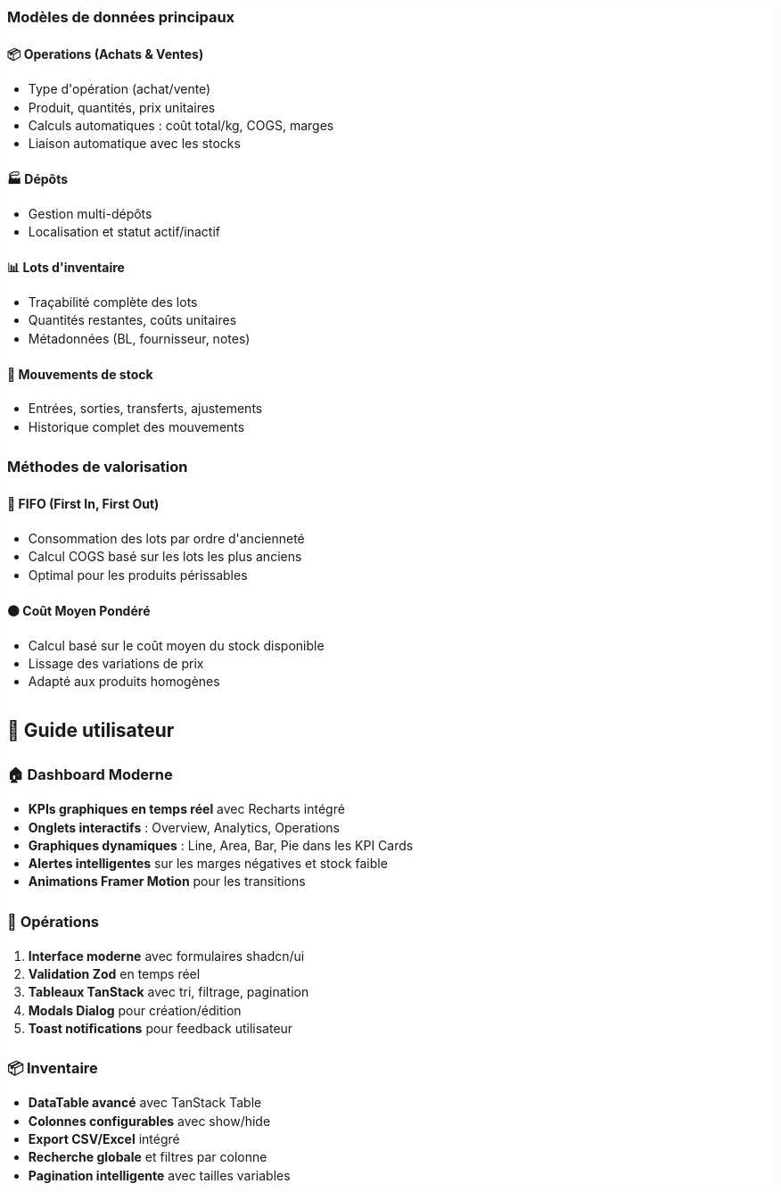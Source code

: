 ### Modèles de données principaux

#### 📦 **Operations** (Achats & Ventes)
- Type d'opération (achat/vente)
- Produit, quantités, prix unitaires
- Calculs automatiques : coût total/kg, COGS, marges
- Liaison automatique avec les stocks

#### 🏭 **Dépôts** 
- Gestion multi-dépôts
- Localisation et statut actif/inactif

#### 📊 **Lots d'inventaire**
- Traçabilité complète des lots
- Quantités restantes, coûts unitaires
- Métadonnées (BL, fournisseur, notes)

#### 🔄 **Mouvements de stock**
- Entrées, sorties, transferts, ajustements
- Historique complet des mouvements

### Méthodes de valorisation

#### 🔵 **FIFO (First In, First Out)**
- Consommation des lots par ordre d'ancienneté
- Calcul COGS basé sur les lots les plus anciens
- Optimal pour les produits périssables

#### 🟠 **Coût Moyen Pondéré**
- Calcul basé sur le coût moyen du stock disponible
- Lissage des variations de prix
- Adapté aux produits homogènes

## 📱 Guide utilisateur

### 🏠 **Dashboard Moderne**
- **KPIs graphiques en temps réel** avec Recharts intégré
- **Onglets interactifs** : Overview, Analytics, Operations
- **Graphiques dynamiques** : Line, Area, Bar, Pie dans les KPI Cards
- **Alertes intelligentes** sur les marges négatives et stock faible
- **Animations Framer Motion** pour les transitions

### 🛒 **Opérations**
1. **Interface moderne** avec formulaires shadcn/ui
2. **Validation Zod** en temps réel
3. **Tableaux TanStack** avec tri, filtrage, pagination
4. **Modals Dialog** pour création/édition
5. **Toast notifications** pour feedback utilisateur

### 📦 **Inventaire**
- **DataTable avancé** avec TanStack Table
- **Colonnes configurables** avec show/hide
- **Export CSV/Excel** intégré
- **Recherche globale** et filtres par colonne
- **Pagination intelligente** avec tailles variables
